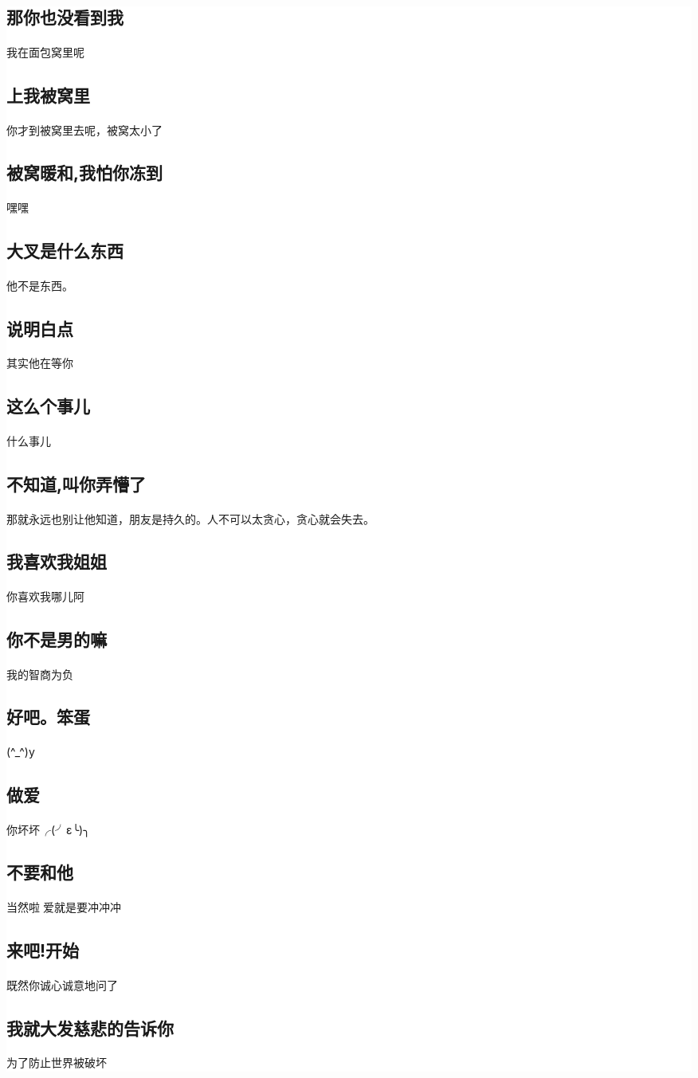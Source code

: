 ## 那你也没看到我
我在面包窝里呢

## 上我被窝里
你才到被窝里去呢，被窝太小了

## 被窝暖和,我怕你冻到
嘿嘿

## 大叉是什么东西
他不是东西。

## 说明白点
其实他在等你

## 这么个事儿
什么事儿

## 不知道,叫你弄懵了
那就永远也别让他知道，朋友是持久的。人不可以太贪心，贪心就会失去。

## 我喜欢我姐姐
你喜欢我哪儿阿

## 你不是男的嘛
我的智商为负

## 好吧。笨蛋
(^_^)y

## 做爱
你坏坏╭(╯ε╰)╮

## 不要和他
当然啦 爱就是要冲冲冲

## 来吧!开始
既然你诚心诚意地问了

## 我就大发慈悲的告诉你
为了防止世界被破坏
